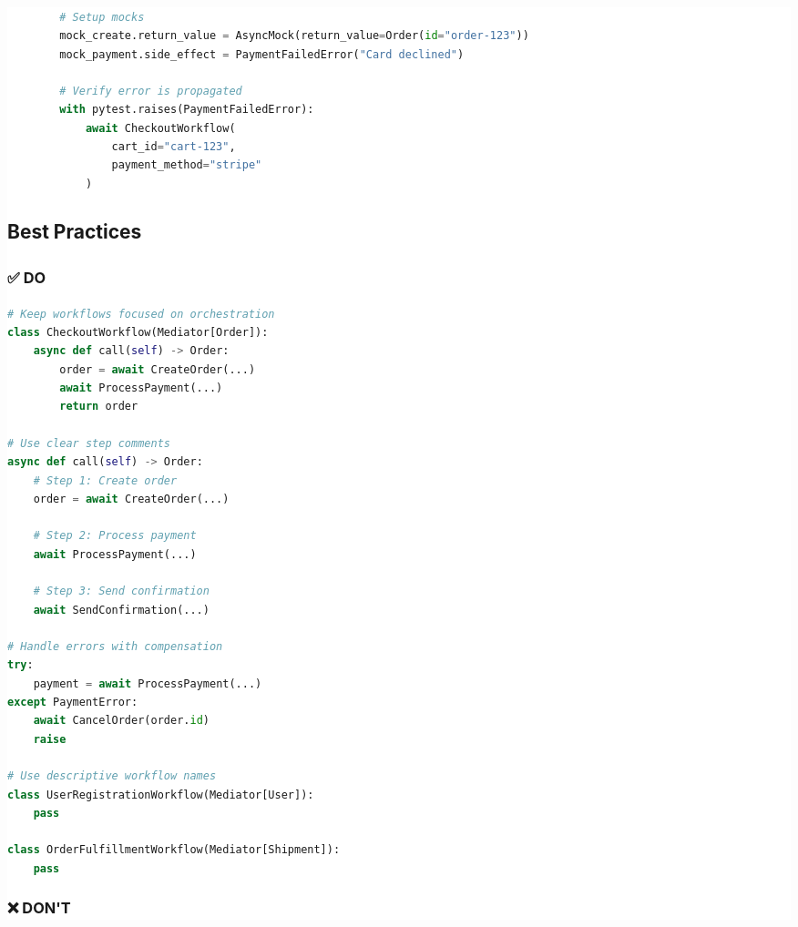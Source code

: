```python
        # Setup mocks
        mock_create.return_value = AsyncMock(return_value=Order(id="order-123"))
        mock_payment.side_effect = PaymentFailedError("Card declined")

        # Verify error is propagated
        with pytest.raises(PaymentFailedError):
            await CheckoutWorkflow(
                cart_id="cart-123",
                payment_method="stripe"
            )
```

## Best Practices

### ✅ DO

```python
# Keep workflows focused on orchestration
class CheckoutWorkflow(Mediator[Order]):
    async def call(self) -> Order:
        order = await CreateOrder(...)
        await ProcessPayment(...)
        return order

# Use clear step comments
async def call(self) -> Order:
    # Step 1: Create order
    order = await CreateOrder(...)

    # Step 2: Process payment
    await ProcessPayment(...)

    # Step 3: Send confirmation
    await SendConfirmation(...)

# Handle errors with compensation
try:
    payment = await ProcessPayment(...)
except PaymentError:
    await CancelOrder(order.id)
    raise

# Use descriptive workflow names
class UserRegistrationWorkflow(Mediator[User]):
    pass

class OrderFulfillmentWorkflow(Mediator[Shipment]):
    pass
```

### ❌ DON'T
